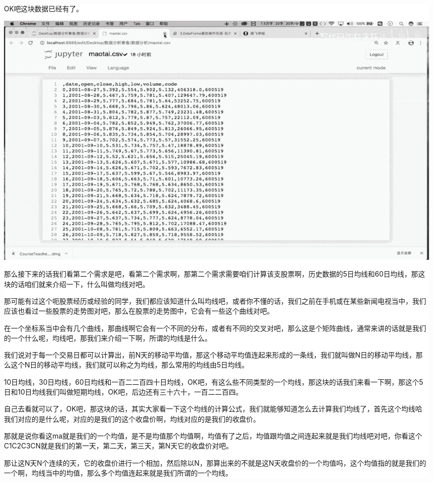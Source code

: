 OK吧这块数据已经有了。

![](img/3c74258a5578af554468082d1d3c4c2d_3.png)

那么接下来的话我们看第二个需求是吧，看第二个需求啊，那第二个需求需要咱们计算该支股票啊，历史数据的5日均线和60日均线，那这块的话咱们就来介绍一下，什么叫做均线对吧。

那可能有过这个呃股票经历或经验的同学，我们都应该知道什么叫均线吧，或者你不懂的话，我们之前在手机或在某些新闻电视当中，我们应该也看过一些股票的走势图对吧，那么在股票的走势图中，它会有一些这个曲线对吧。

在一个坐标系当中会有几个曲线，那曲线啊它会有一个不同的分布，或者有不同的交叉对吧，那么这是个矩阵曲线，通常来讲的话就是我们的一个什么呢，均线吧，那我们来介绍一下啊，所谓的均线是什么。

我们说对于每一个交易日都可以计算出，前N天的移动平均值，那这个移动平均值连起来形成的一条线，我们就叫做N日的移动平均线，那么这个N日的移动平均线，我们就可以称之为均线，那么常用的均线由5日均线。

10日均线，30日均线，60日均线和一百二二百四十日均线，OK吧，有这么些不同类型的一个均线，那这块的话我们来看一下啊，那这个5日和10日均线我们叫做短期均线，OK吧，后边还有三十六十，一百二二百四。

自己去看就可以了，OK吧，那这块的话，其实大家看一下这个均线的计算公式，我们就能够知道怎么去计算我们均线了，首先这个均线哈我们对应的是什么呢，对应的是我们的这个收盘价啊，均线对应的是我们的收盘价。

那就是说你看这ma就是我们的一个均值，是不是均值那个均值啊，均值有了之后，均值跟均值之间连起来就是我们均线吧对吧，你看这个C1C2C3CN就是我们的第一天，第二天，第三天，第N天它的收盘价对吧。

那让这N天N个连续的天，它的收盘价进行一个相加，然后除以N，那算出来的不就是这N天收盘价的一个均值吗，这个均值指的就是我们的一个啊，均线当中的均值，那么多个均值连起来就是我们所谓的一个均线。


